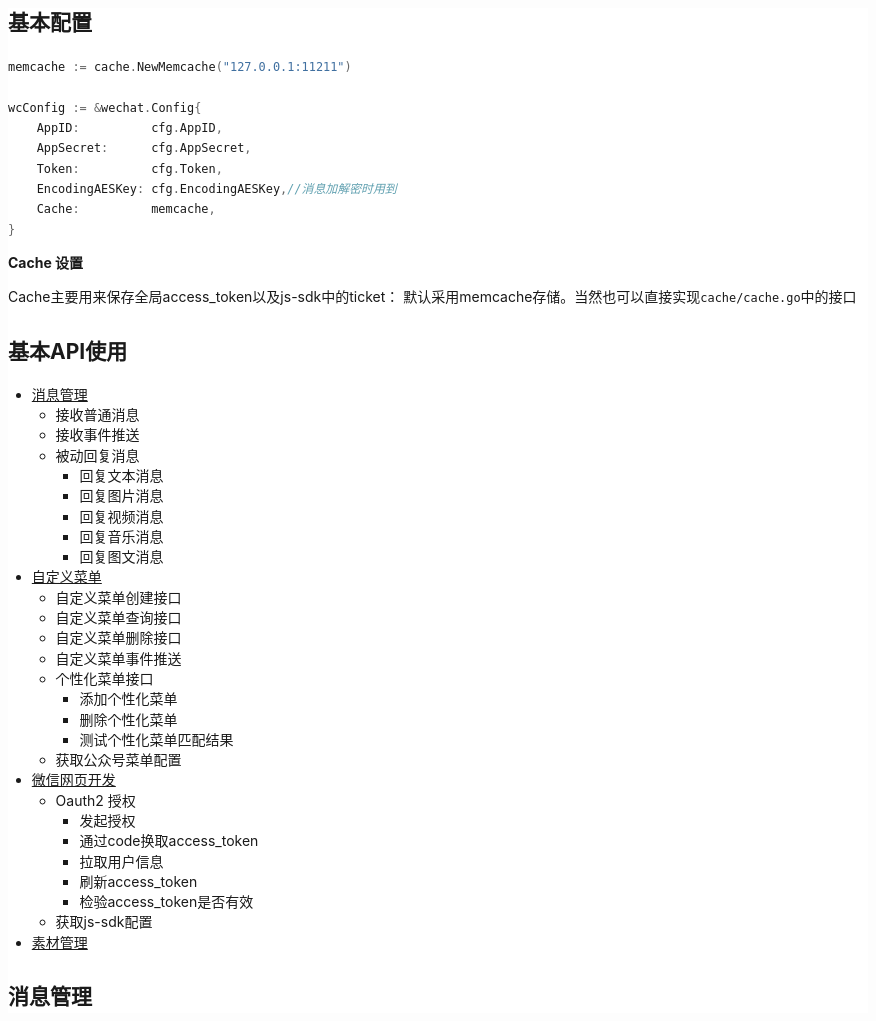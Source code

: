 ## 基本配置

```go
memcache := cache.NewMemcache("127.0.0.1:11211")

wcConfig := &wechat.Config{
	AppID:          cfg.AppID,
	AppSecret:      cfg.AppSecret,
	Token:          cfg.Token,
	EncodingAESKey: cfg.EncodingAESKey,//消息加解密时用到
	Cache:          memcache,
}
```

**Cache 设置**

Cache主要用来保存全局access_token以及js-sdk中的ticket：
默认采用memcache存储。当然也可以直接实现`cache/cache.go`中的接口


## 基本API使用

- [消息管理](#消息管理)
	- 接收普通消息
	- 接收事件推送
	- 被动回复消息
		- 回复文本消息
		- 回复图片消息
		- 回复视频消息
		- 回复音乐消息
		- 回复图文消息
- [自定义菜单](#自定义菜单)
	- 自定义菜单创建接口
	- 自定义菜单查询接口
	- 自定义菜单删除接口
	- 自定义菜单事件推送
	- 个性化菜单接口
		- 添加个性化菜单
		- 删除个性化菜单
		- 测试个性化菜单匹配结果
	- 获取公众号菜单配置
- [微信网页开发](#微信网页开发)
	- Oauth2 授权
		- 发起授权
		- 通过code换取access_token
		- 拉取用户信息
		- 刷新access_token
		- 检验access_token是否有效
	- 获取js-sdk配置
- [素材管理](#素材管理)

## 消息管理
